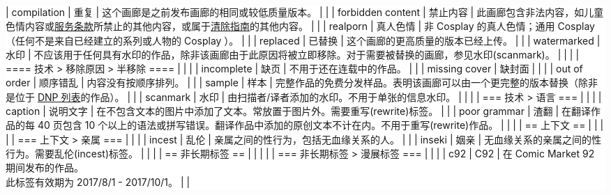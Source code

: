 | compilation | 重复 | 这个画廊是之前发布画廊的相同或较低质量版本。 | |
| forbidden content | 禁止内容 | 此画廊包含非法内容，如儿童色情内容或[服务条款](https://e-hentai.org/tos.php)所禁止的其他内容，或属于[清除指南](https://ehwiki.org/wiki/Expunging#Forbidden)的其他内容。 | |
| realporn | 真人色情 | 非 Cosplay 的真人色情；通用 Cosplay（任何不是来自已经建立的系列或人物的 Cosplay ）。 | |
| replaced | 已替换 | 这个画廊的更高质量的版本已经上传。 | |
| watermarked | 水印 | 不应该用于任何具有水印的作品，除非该画廊由于此原因将被立即移除。对于需要被替换的画廊，参见水印(scanmark)。 | |
| | ==== 技术 > 移除原因 > 半移除 ==== | | |
| incomplete | 缺页 | 不用于还在连载中的作品。 | |
| missing cover | 缺封面 | | |
| out of order | 顺序错乱 | 内容没有按顺序排列。 | |
| sample | 样本 | 完整作品的免费分发样品。表明该画廊可以由一个更完整的版本替换（除非是位于 [DNP 列表](https://forums.e-hentai.org/index.php?showtopic=19797)的作品）。 | |
| scanmark | 水印 | 由扫描者/译者添加的水印。不用于单张的信息水印。 | |
| | === 技术 > 语言 === | | |
| caption | 说明文字 | 在不包含文本的图片中添加了文本。常放置于图片外。需要重写(rewrite)标签。 | |
| poor grammar | 渣翻 | 在翻译作品的每 40 页包含 10 个以上的语法或拼写错误。翻译作品中添加的原创文本不计在内。不用于重写(rewrite)作品。 | |
| | == 上下文 == | | |
| | === 上下文 > 亲属 === | | |
| incest | 乱伦 | 亲属之间的性行为，包括无血缘关系的人。 | |
| inseki | 姻亲 | 无血缘关系的亲属之间的性行为。需要乱伦(incest)标签。 | |
| | == 非长期标签 == | | |
| | === 非长期标签 > 漫展标签 === | | |
| c92 | C92 | 在 Comic Market 92 期间发布的作品。<br>此标签有效期为 2017/8/1 - 2017/10/1。 | |